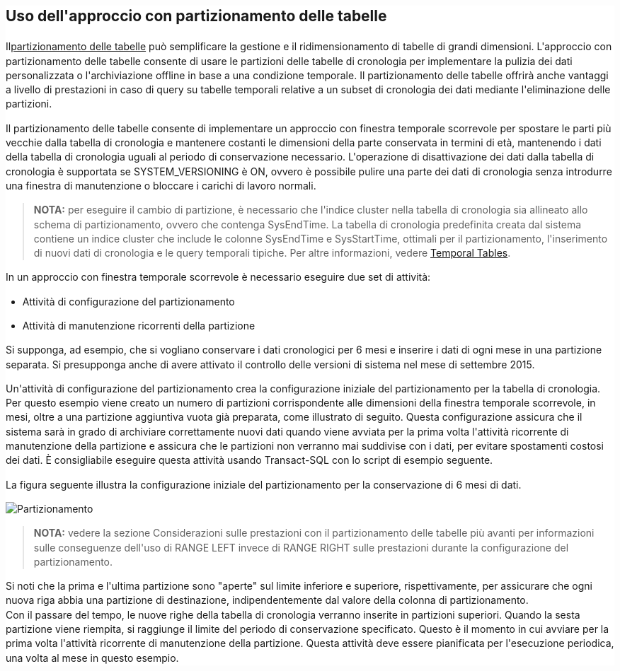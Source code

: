 ## <a name="using-table-partitioning-approach"></a>Uso dell'approccio con partizionamento delle tabelle  
 Il[partizionamento delle tabelle](../partitions/create-partitioned-tables-and-indexes.md) può semplificare la gestione e il ridimensionamento di tabelle di grandi dimensioni. L'approccio con partizionamento delle tabelle consente di usare le partizioni delle tabelle di cronologia per implementare la pulizia dei dati personalizzata o l'archiviazione offline in base a una condizione temporale. Il partizionamento delle tabelle offrirà anche vantaggi a livello di prestazioni in caso di query su tabelle temporali relative a un subset di cronologia dei dati mediante l'eliminazione delle partizioni.  
  
 Il partizionamento delle tabelle consente di implementare un approccio con finestra temporale scorrevole per spostare le parti più vecchie dalla tabella di cronologia e mantenere costanti le dimensioni della parte conservata in termini di età, mantenendo i dati della tabella di cronologia uguali al periodo di conservazione necessario. L'operazione di disattivazione dei dati dalla tabella di cronologia è supportata se SYSTEM_VERSIONING è ON, ovvero è possibile pulire una parte dei dati di cronologia senza introdurre una finestra di manutenzione o bloccare i carichi di lavoro normali.  
  
> **NOTA:** per eseguire il cambio di partizione, è necessario che l'indice cluster nella tabella di cronologia sia allineato allo schema di partizionamento, ovvero che contenga SysEndTime. La tabella di cronologia predefinita creata dal sistema contiene un indice cluster che include le colonne SysEndTime e SysStartTime, ottimali per il partizionamento, l'inserimento di nuovi dati di cronologia e le query temporali tipiche. Per altre informazioni, vedere [Temporal Tables](../../relational-databases/tables/temporal-tables.md).  
  
 In un approccio con finestra temporale scorrevole è necessario eseguire due set di attività:  
  
-   Attività di configurazione del partizionamento  
  
-   Attività di manutenzione ricorrenti della partizione  
  
 Si supponga, ad esempio, che si vogliano conservare i dati cronologici per 6 mesi e inserire i dati di ogni mese in una partizione separata. Si presupponga anche di avere attivato il controllo delle versioni di sistema nel mese di settembre 2015.  
  
 Un'attività di configurazione del partizionamento crea la configurazione iniziale del partizionamento per la tabella di cronologia. Per questo esempio viene creato un numero di partizioni corrispondente alle dimensioni della finestra temporale scorrevole, in mesi, oltre a una partizione aggiuntiva vuota già preparata, come illustrato di seguito. Questa configurazione assicura che il sistema sarà in grado di archiviare correttamente nuovi dati quando viene avviata per la prima volta l'attività ricorrente di manutenzione della partizione e assicura che le partizioni non verranno mai suddivise con i dati, per evitare spostamenti costosi dei dati. È consigliabile eseguire questa attività usando Transact-SQL con lo script di esempio seguente.  
  
 La figura seguente illustra la configurazione iniziale del partizionamento per la conservazione di 6 mesi di dati.  
  
 ![Partizionamento](../../relational-databases/tables/media/partitioning.png "Partizionamento")  
  
> **NOTA:** vedere la sezione Considerazioni sulle prestazioni con il partizionamento delle tabelle più avanti per informazioni sulle conseguenze dell'uso di RANGE LEFT invece di RANGE RIGHT sulle prestazioni durante la configurazione del partizionamento.  
  
 Si noti che la prima e l'ultima partizione sono "aperte" sul limite inferiore e superiore, rispettivamente, per assicurare che ogni nuova riga abbia una partizione di destinazione, indipendentemente dal valore della colonna di partizionamento.   
Con il passare del tempo, le nuove righe della tabella di cronologia verranno inserite in partizioni superiori. Quando la sesta partizione viene riempita, si raggiunge il limite del periodo di conservazione specificato. Questo è il momento in cui avviare per la prima volta l'attività ricorrente di manutenzione della partizione. Questa attività deve essere pianificata per l'esecuzione periodica, una volta al mese in questo esempio.  
  